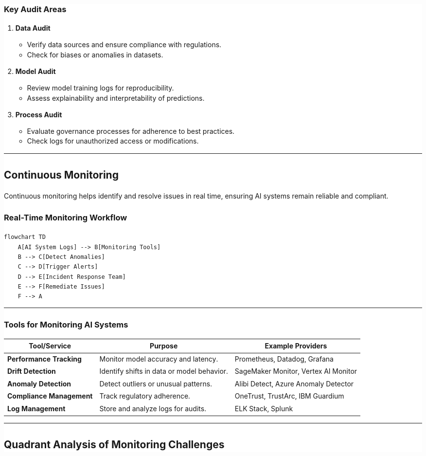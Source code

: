 
### Key Audit Areas  

1. **Data Audit**  
   
      - Verify data sources and ensure compliance with regulations.  
      - Check for biases or anomalies in datasets.  

2. **Model Audit**  
   
      - Review model training logs for reproducibility.  
      - Assess explainability and interpretability of predictions.  

3. **Process Audit**  
   
      - Evaluate governance processes for adherence to best practices.  
      - Check logs for unauthorized access or modifications.  

---

## Continuous Monitoring  

Continuous monitoring helps identify and resolve issues in real time, ensuring AI systems remain reliable and compliant.  

### Real-Time Monitoring Workflow  

```mermaid
flowchart TD
    A[AI System Logs] --> B[Monitoring Tools]
    B --> C[Detect Anomalies]
    C --> D[Trigger Alerts]
    D --> E[Incident Response Team]
    E --> F[Remediate Issues]
    F --> A
```

---

### Tools for Monitoring AI Systems  

| Tool/Service                  | Purpose                                   | Example Providers                  |
|-------------------------------|-------------------------------------------|------------------------------------|
| **Performance Tracking**      | Monitor model accuracy and latency.       | Prometheus, Datadog, Grafana       |
| **Drift Detection**           | Identify shifts in data or model behavior.| SageMaker Monitor, Vertex AI Monitor |
| **Anomaly Detection**         | Detect outliers or unusual patterns.      | Alibi Detect, Azure Anomaly Detector |
| **Compliance Management**     | Track regulatory adherence.               | OneTrust, TrustArc, IBM Guardium   |
| **Log Management**            | Store and analyze logs for audits.        | ELK Stack, Splunk                  |

---

## Quadrant Analysis of Monitoring Challenges  
